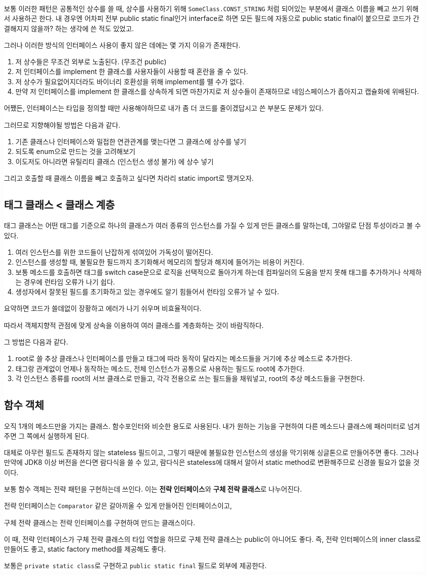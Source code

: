 보통 이러한 패턴은 공통적인 상수를 쓸 때, 상수를 사용하기 위해 `SomeClass.CONST_STRING` 처럼 되어있는 부분에서 클래스 이름을 빼고 쓰기 위해서 사용하곤 한다. 내 경우엔 어차피 전부 public static final인거 interface로 하면 모든 필드에 자동으로 public static final이 붙으므로 코드가 간결해지지 않을까? 하는 생각에 쓴 적도 있었고.

그러나 이러한 방식의 인터페이스 사용이 좋지 않은 데에는 몇 가지 이유가 존재한다.

1. 저 상수들은 무조건 외부로 노출된다. \(무조건 public\)
2. 저 인터페이스를 implement 한 클래스를 사용자들이 사용할 때 혼란을 줄 수 있다.
3. 저 상수가 필요없어지더라도 바이너리 호환성을 위해 implement를 뗄 수가 없다.
4. 만약 저 인터페이스를 implement 한 클래스를 상속하게 되면 마찬가지로 저 상수들이 존재하므로 네임스페이스가 좁아지고 캡슐화에 위배된다.

어쨌든, 인터페이스는 타입을 정의할 때만 사용해야하므로 내가 좀 더 코드를 줄이겠답시고 쓴 부분도 문제가 있다.

그러므로 지향해야될 방법은 다음과 같다.

1. 기존 클래스나 인터페이스와 밀접한 연관관계를 맺는다면 그 클래스에 상수를 넣기
2. 되도록 enum으로 만드는 것을 고려해보기
3. 이도저도 아니라면 유틸리티 클래스 \(인스턴스 생성 불가\) 에 상수 넣기

그리고 호출할 때 클래스 이름을 빼고 호출하고 싶다면 차라리 static import로 땡겨오자.

## 태그 클래스 &lt; 클래스 계층

태그 클래스는 어떤 태그를 기준으로 하나의 클래스가 여러 종류의 인스턴스를 가질 수 있게 만든 클래스를 말하는데, 그야말로 단점 투성이라고 볼 수 있다.

1. 여러 인스턴스를 위한 코드들이 난잡하게 섞여있어 가독성이 떨어진다.
2. 인스턴스를 생성할 때, 불필요한 필드까지 초기화해서 메모리의 할당과 해지에 들어가는 비용이 커진다.
3. 보통 메소드를 호출하면 태그를 switch case문으로 로직을 선택적으로 돌아가게 하는데 컴파일러의 도움을 받지 못해 태그를 추가하거나 삭제하는 경우에 런타임 오류가 나기 쉽다.
4. 생성자에서 잘못된 필드를 초기화하고 있는 경우에도 알기 힘들어서 런타임 오류가 날 수 있다.

요약하면 코드가 쓸데없이 장황하고 에러가 나기 쉬우며 비효율적이다.

따라서 객체지향적 관점에 맞게 상속을 이용하여 여러 클래스를 계층화하는 것이 바람직하다.

그 방법은 다음과 같다.

1. root로 쓸 추상 클래스나 인터페이스를 만들고 태그에 따라 동작이 달라지는 메소드들을 거기에 추상 메소드로 추가한다.
2. 태그랑 관계없이 언제나 동작하는 메소드, 전체 인스턴스가 공통으로 사용하는 필드도 root에 추가한다.
3. 각 인스턴스 종류를 root의 서브 클래스로 만들고, 각각 전용으로 쓰는 필드들을 채워넣고, root의 추상 메소드들을 구현한다.

## 함수 객체

오직 1개의 메소드만을 가지는 클래스. 함수포인터와 비슷한 용도로 사용된다. 내가 원하는 기능을 구현하여 다른 메소드나 클래스에 패러미터로 넘겨주면 그 쪽에서 실행하게 된다.

대체로 아무런 필드도 존재하지 않는 stateless 필드이고, 그렇기 때문에 불필요한 인스턴스의 생성을 막기위해 싱글톤으로 만들어주면 좋다. 그러나 만약에 JDK8 이상 버전을 쓴다면 람다식을 쓸 수 있고, 람다식은 stateless에 대해서 알아서 static method로 변환해주므로 신경쓸 필요가 없을 것이다.

보통 함수 객체는 전략 패턴을 구현하는데 쓰인다. 이는 **전략 인터페이스**와 **구체 전략 클래스**로 나누어진다.

전략 인터페이스는 `Comparator` 같은 갈아끼울 수 있게 만들어진 인터페이스이고,

구체 전략 클래스는 전략 인터페이스를 구현하여 만드는 클래스이다.

이 때, 전략 인터페이스가 구체 전략 클래스의 타입 역할을 하므로 구체 전략 클래스는 public이 아니어도 좋다. 즉, 전략 인터페이스의 inner class로 만들어도 좋고, static factory method를 제공해도 좋다.

보통은 `private static class`로 구현하고 `public static final` 필드로 외부에 제공한다.
